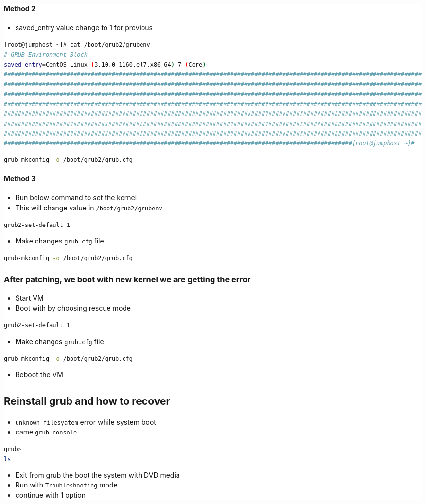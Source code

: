 #### Method 2
- saved_entry value change to 1 for previous
```bash
[root@jumphost ~]# cat /boot/grub2/grubenv
# GRUB Environment Block
saved_entry=CentOS Linux (3.10.0-1160.el7.x86_64) 7 (Core)
############################################################################################################################################################################################################################################################################################################################################################################################################################################################################################################################################################################################################################################################################################################################################################################################################################################################################################################################################################################[root@jumphost ~]#
```
```bash
grub-mkconfig -o /boot/grub2/grub.cfg
```

#### Method 3

- Run below command to set the kernel
-  This will change value in `/boot/grub2/grubenv`
```bash
grub2-set-default 1
```
- Make changes `grub.cfg` file

```bash
grub-mkconfig -o /boot/grub2/grub.cfg
```

### After patching, we boot with new kernel we are getting the error 
- Start VM
- Boot with by choosing rescue mode
```bash
grub2-set-default 1
```
- Make changes `grub.cfg` file

```bash
grub-mkconfig -o /boot/grub2/grub.cfg
```
- Reboot the VM


## Reinstall grub and how to recover
- `unknown filesyatem` error while system boot
- came `grub console`
```bash
grub> 
ls
```
- Exit from grub the boot the system with DVD media
- Run with `Troubleshooting` mode
- continue with 1 option

